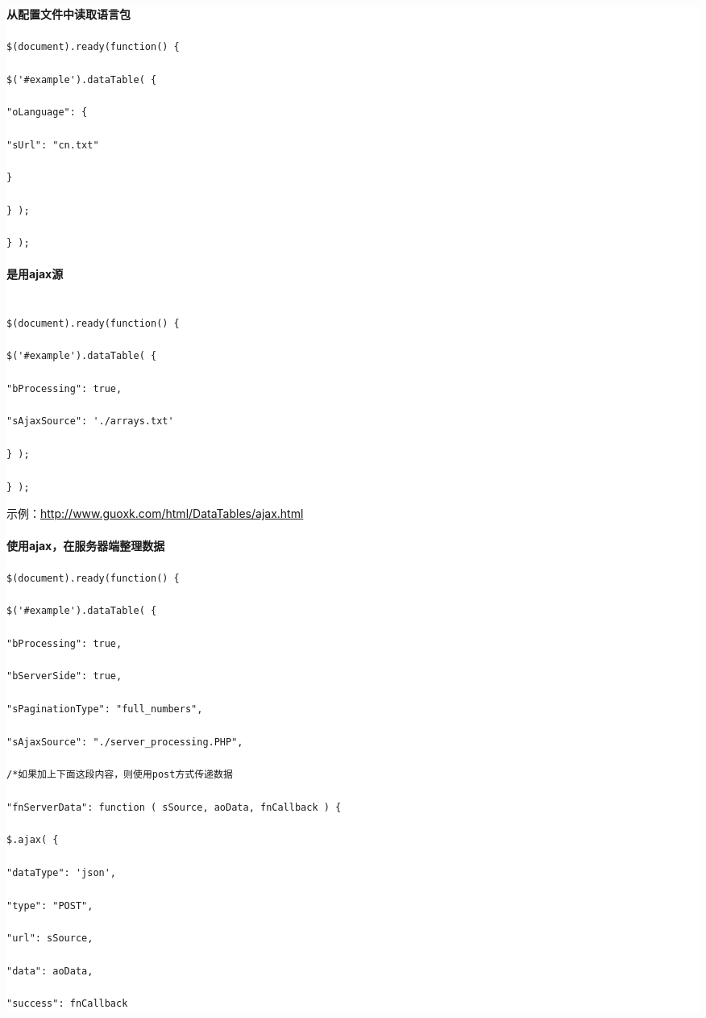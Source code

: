 #### 从配置文件中读取语言包

```
$(document).ready(function() {

$('#example').dataTable( {

"oLanguage": {

"sUrl": "cn.txt"

}

} );

} );
```

#### 是用ajax源
```

$(document).ready(function() {

$('#example').dataTable( {

"bProcessing": true,

"sAjaxSource": './arrays.txt'

} );

} );
```

示例：http://www.guoxk.com/html/DataTables/ajax.html

#### 使用ajax，在服务器端整理数据
```
$(document).ready(function() {

$('#example').dataTable( {

"bProcessing": true,

"bServerSide": true,

"sPaginationType": "full_numbers",

"sAjaxSource": "./server_processing.PHP",

/*如果加上下面这段内容，则使用post方式传递数据

"fnServerData": function ( sSource, aoData, fnCallback ) {

$.ajax( {

"dataType": 'json',

"type": "POST",

"url": sSource,

"data": aoData,

"success": fnCallback
```